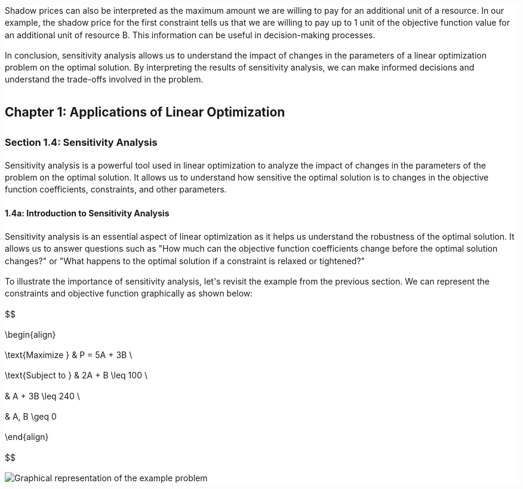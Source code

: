 Shadow prices can also be interpreted as the maximum amount we are willing to pay for an additional unit of a resource. In our example, the shadow price for the first constraint tells us that we are willing to pay up to 1 unit of the objective function value for an additional unit of resource B. This information can be useful in decision-making processes.



In conclusion, sensitivity analysis allows us to understand the impact of changes in the parameters of a linear optimization problem on the optimal solution. By interpreting the results of sensitivity analysis, we can make informed decisions and understand the trade-offs involved in the problem. 





## Chapter 1: Applications of Linear Optimization



### Section 1.4: Sensitivity Analysis



Sensitivity analysis is a powerful tool used in linear optimization to analyze the impact of changes in the parameters of the problem on the optimal solution. It allows us to understand how sensitive the optimal solution is to changes in the objective function coefficients, constraints, and other parameters.



#### 1.4a: Introduction to Sensitivity Analysis



Sensitivity analysis is an essential aspect of linear optimization as it helps us understand the robustness of the optimal solution. It allows us to answer questions such as "How much can the objective function coefficients change before the optimal solution changes?" or "What happens to the optimal solution if a constraint is relaxed or tightened?"



To illustrate the importance of sensitivity analysis, let's revisit the example from the previous section. We can represent the constraints and objective function graphically as shown below:



$$

\begin{align}

\text{Maximize } & P = 5A + 3B \\

\text{Subject to } & 2A + B \leq 100 \\

& A + 3B \leq 240 \\

& A, B \geq 0

\end{align}

$$



![Graphical representation of the example problem](https://i.imgur.com/9Y5J1xK.png)
